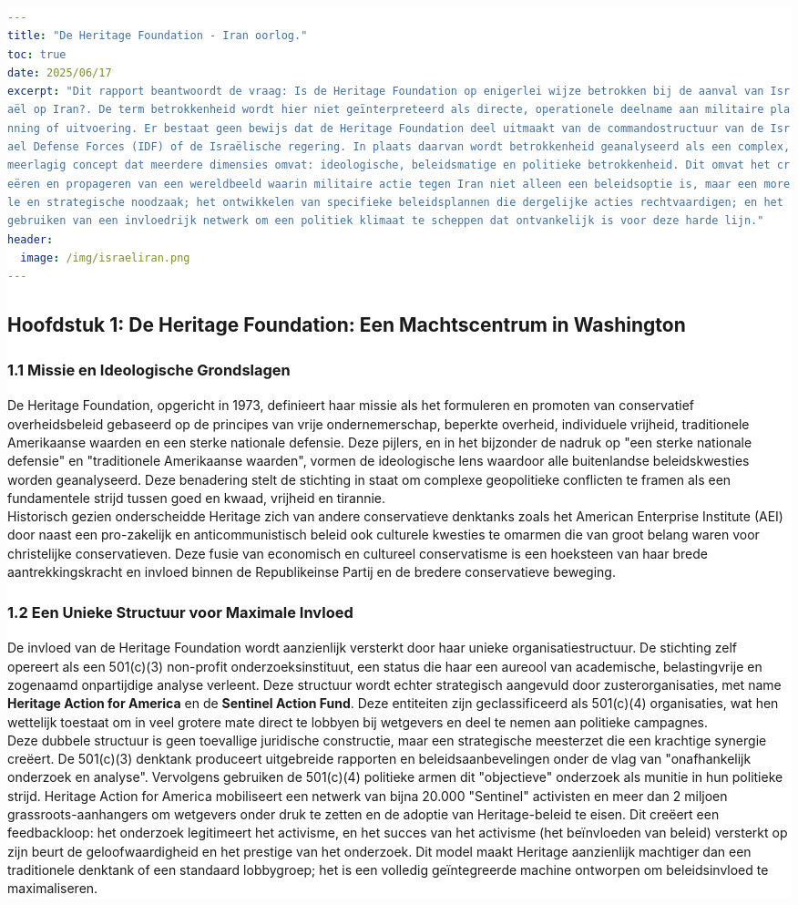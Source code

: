 ```yaml
---
title: "De Heritage Foundation - Iran oorlog."
toc: true
date: 2025/06/17
excerpt: "Dit rapport beantwoordt de vraag: Is de Heritage Foundation op enigerlei wijze betrokken bij de aanval van Israël op Iran?. De term betrokkenheid wordt hier niet geïnterpreteerd als directe, operationele deelname aan militaire planning of uitvoering. Er bestaat geen bewijs dat de Heritage Foundation deel uitmaakt van de commandostructuur van de Israel Defense Forces (IDF) of de Israëlische regering. In plaats daarvan wordt betrokkenheid geanalyseerd als een complex, meerlagig concept dat meerdere dimensies omvat: ideologische, beleidsmatige en politieke betrokkenheid. Dit omvat het creëren en propageren van een wereldbeeld waarin militaire actie tegen Iran niet alleen een beleidsoptie is, maar een morele en strategische noodzaak; het ontwikkelen van specifieke beleidsplannen die dergelijke acties rechtvaardigen; en het gebruiken van een invloedrijk netwerk om een politiek klimaat te scheppen dat ontvankelijk is voor deze harde lijn."
header:
  image: /img/israeliran.png
---
```


## **Hoofdstuk 1: De Heritage Foundation: Een Machtscentrum in Washington**

### **1.1 Missie en Ideologische Grondslagen**

De Heritage Foundation, opgericht in 1973, definieert haar missie als het formuleren en promoten van conservatief overheidsbeleid gebaseerd op de principes van vrije ondernemerschap, beperkte overheid, individuele vrijheid, traditionele Amerikaanse waarden en een sterke nationale defensie. Deze pijlers, en in het bijzonder de nadruk op "een sterke nationale defensie" en "traditionele Amerikaanse waarden", vormen de ideologische lens waardoor alle buitenlandse beleidskwesties worden geanalyseerd. Deze benadering stelt de stichting in staat om complexe geopolitieke conflicten te framen als een fundamentele strijd tussen goed en kwaad, vrijheid en tirannie.  
Historisch gezien onderscheidde Heritage zich van andere conservatieve denktanks zoals het American Enterprise Institute (AEI) door naast een pro-zakelijk en anticommunistisch beleid ook culturele kwesties te omarmen die van groot belang waren voor christelijke conservatieven. Deze fusie van economisch en cultureel conservatisme is een hoeksteen van haar brede aantrekkingskracht en invloed binnen de Republikeinse Partij en de bredere conservatieve beweging.

### **1.2 Een Unieke Structuur voor Maximale Invloed**

De invloed van de Heritage Foundation wordt aanzienlijk versterkt door haar unieke organisatiestructuur. De stichting zelf opereert als een 501(c)(3) non-profit onderzoeksinstituut, een status die haar een aureool van academische, belastingvrije en zogenaamd onpartijdige analyse verleent. Deze structuur wordt echter strategisch aangevuld door zusterorganisaties, met name **Heritage Action for America** en de **Sentinel Action Fund**. Deze entiteiten zijn geclassificeerd als 501(c)(4) organisaties, wat hen wettelijk toestaat om in veel grotere mate direct te lobbyen bij wetgevers en deel te nemen aan politieke campagnes.  
Deze dubbele structuur is geen toevallige juridische constructie, maar een strategische meesterzet die een krachtige synergie creëert. De 501(c)(3) denktank produceert uitgebreide rapporten en beleidsaanbevelingen onder de vlag van "onafhankelijk onderzoek en analyse". Vervolgens gebruiken de 501(c)(4) politieke armen dit "objectieve" onderzoek als munitie in hun politieke strijd. Heritage Action for America mobiliseert een netwerk van bijna 20.000 "Sentinel" activisten en meer dan 2 miljoen grassroots-aanhangers om wetgevers onder druk te zetten en de adoptie van Heritage-beleid te eisen. Dit creëert een feedbackloop: het onderzoek legitimeert het activisme, en het succes van het activisme (het beïnvloeden van beleid) versterkt op zijn beurt de geloofwaardigheid en het prestige van het onderzoek. Dit model maakt Heritage aanzienlijk machtiger dan een traditionele denktank of een standaard lobbygroep; het is een volledig geïntegreerde machine ontworpen om beleidsinvloed te maximaliseren.
